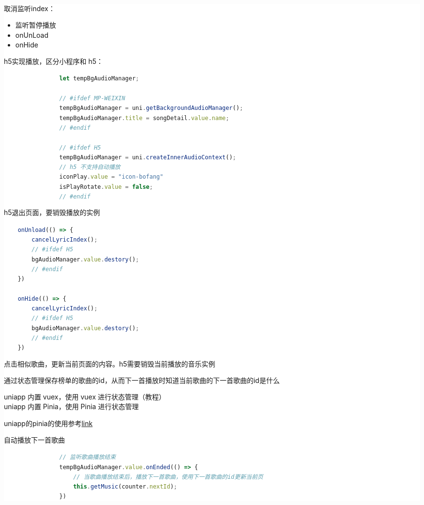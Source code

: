 取消监听index：

- 监听暂停播放
- onUnLoad
- onHide

h5实现播放，区分小程序和 h5：

```js
				let tempBgAudioManager;
				
				// #ifdef MP-WEIXIN
				tempBgAudioManager = uni.getBackgroundAudioManager();
				tempBgAudioManager.title = songDetail.value.name;
				// #endif
				
				// #ifdef H5
				tempBgAudioManager = uni.createInnerAudioContext();
				// h5 不支持自动播放
				iconPlay.value = "icon-bofang"
				isPlayRotate.value = false;
				// #endif
```

h5退出页面，要销毁播放的实例

```js
	onUnload(() => {
		cancelLyricIndex();
		// #ifdef H5
		bgAudioManager.value.destory();
		// #endif
	})
	
	onHide(() => {
		cancelLyricIndex();
		// #ifdef H5
		bgAudioManager.value.destory();
		// #endif
	})
```

点击相似歌曲，更新当前页面的内容。h5需要销毁当前播放的音乐实例

通过状态管理保存榜单的歌曲的id，从而下一首播放时知道当前歌曲的下一首歌曲的id是什么

uniapp 内置 vuex，使用 vuex 进行状态管理（教程）  
uniapp 内置 Pinia，使用 Pinia 进行状态管理

uniapp的pinia的使用参考[link](https://uniapp.dcloud.net.cn/tutorial/vue3-pinia.html)

自动播放下一首歌曲

```js
				// 监听歌曲播放结束
				tempBgAudioManager.value.onEnded(() => {
					// 当歌曲播放结束后，播放下一首歌曲，使用下一首歌曲的id更新当前页
					this.getMusic(counter.nextId);
				})
```
